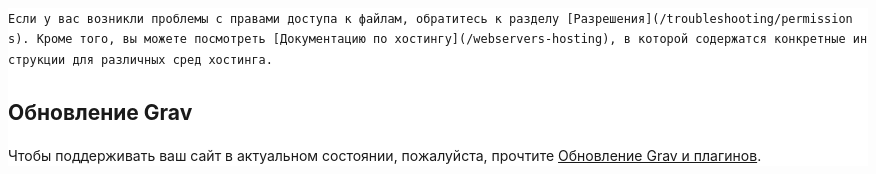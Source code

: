 	Если у вас возникли проблемы с правами доступа к файлам, обратитесь к разделу [Разрешения](/troubleshooting/permissions). Кроме того, вы можете посмотреть [Документацию по хостингу](/webservers-hosting), в которой содержатся конкретные инструкции для различных сред хостинга.

## Обновление Grav

Чтобы поддерживать ваш сайт в актуальном состоянии, пожалуйста, прочтите [Обновление Grav и плагинов](../updates).

